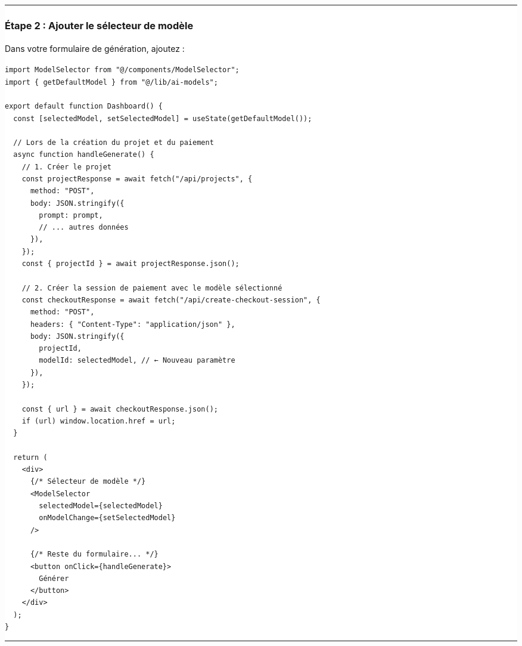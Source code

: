 
---

### Étape 2 : Ajouter le sélecteur de modèle

Dans votre formulaire de génération, ajoutez :

```tsx
import ModelSelector from "@/components/ModelSelector";
import { getDefaultModel } from "@/lib/ai-models";

export default function Dashboard() {
  const [selectedModel, setSelectedModel] = useState(getDefaultModel());

  // Lors de la création du projet et du paiement
  async function handleGenerate() {
    // 1. Créer le projet
    const projectResponse = await fetch("/api/projects", {
      method: "POST",
      body: JSON.stringify({
        prompt: prompt,
        // ... autres données
      }),
    });
    const { projectId } = await projectResponse.json();

    // 2. Créer la session de paiement avec le modèle sélectionné
    const checkoutResponse = await fetch("/api/create-checkout-session", {
      method: "POST",
      headers: { "Content-Type": "application/json" },
      body: JSON.stringify({
        projectId,
        modelId: selectedModel, // ← Nouveau paramètre
      }),
    });

    const { url } = await checkoutResponse.json();
    if (url) window.location.href = url;
  }

  return (
    <div>
      {/* Sélecteur de modèle */}
      <ModelSelector
        selectedModel={selectedModel}
        onModelChange={setSelectedModel}
      />

      {/* Reste du formulaire... */}
      <button onClick={handleGenerate}>
        Générer
      </button>
    </div>
  );
}
```

---